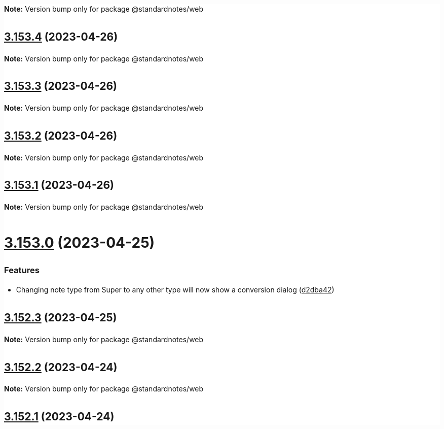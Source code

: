 **Note:** Version bump only for package @standardnotes/web

## [3.153.4](https://github.com/standardnotes/app/compare/@standardnotes/web@3.153.3...@standardnotes/web@3.153.4) (2023-04-26)

**Note:** Version bump only for package @standardnotes/web

## [3.153.3](https://github.com/standardnotes/app/compare/@standardnotes/web@3.153.2...@standardnotes/web@3.153.3) (2023-04-26)

**Note:** Version bump only for package @standardnotes/web

## [3.153.2](https://github.com/standardnotes/app/compare/@standardnotes/web@3.153.1...@standardnotes/web@3.153.2) (2023-04-26)

**Note:** Version bump only for package @standardnotes/web

## [3.153.1](https://github.com/standardnotes/app/compare/@standardnotes/web@3.153.0...@standardnotes/web@3.153.1) (2023-04-26)

**Note:** Version bump only for package @standardnotes/web

# [3.153.0](https://github.com/standardnotes/app/compare/@standardnotes/web@3.152.3...@standardnotes/web@3.153.0) (2023-04-25)

### Features

* Changing note type from Super to any other type will now show a conversion dialog ([d2dba42](https://github.com/standardnotes/app/commit/d2dba42403e868a4f7a0d544b8e9bd87357fa8ef))

## [3.152.3](https://github.com/standardnotes/app/compare/@standardnotes/web@3.152.2...@standardnotes/web@3.152.3) (2023-04-25)

**Note:** Version bump only for package @standardnotes/web

## [3.152.2](https://github.com/standardnotes/app/compare/@standardnotes/web@3.152.1...@standardnotes/web@3.152.2) (2023-04-24)

**Note:** Version bump only for package @standardnotes/web

## [3.152.1](https://github.com/standardnotes/app/compare/@standardnotes/web@3.152.0...@standardnotes/web@3.152.1) (2023-04-24)
